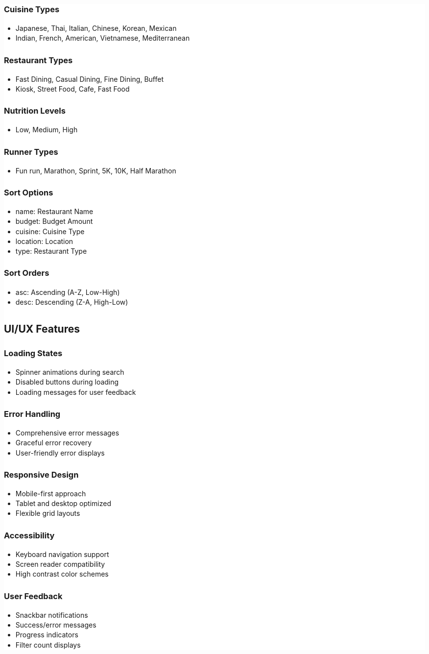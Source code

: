 ### Cuisine Types
- Japanese, Thai, Italian, Chinese, Korean, Mexican
- Indian, French, American, Vietnamese, Mediterranean

### Restaurant Types
- Fast Dining, Casual Dining, Fine Dining, Buffet
- Kiosk, Street Food, Cafe, Fast Food

### Nutrition Levels
- Low, Medium, High

### Runner Types
- Fun run, Marathon, Sprint, 5K, 10K, Half Marathon

### Sort Options
- name: Restaurant Name
- budget: Budget Amount
- cuisine: Cuisine Type
- location: Location
- type: Restaurant Type

### Sort Orders
- asc: Ascending (A-Z, Low-High)
- desc: Descending (Z-A, High-Low)

## UI/UX Features

### Loading States
- Spinner animations during search
- Disabled buttons during loading
- Loading messages for user feedback

### Error Handling
- Comprehensive error messages
- Graceful error recovery
- User-friendly error displays

### Responsive Design
- Mobile-first approach
- Tablet and desktop optimized
- Flexible grid layouts

### Accessibility
- Keyboard navigation support
- Screen reader compatibility
- High contrast color schemes

### User Feedback
- Snackbar notifications
- Success/error messages
- Progress indicators
- Filter count displays
